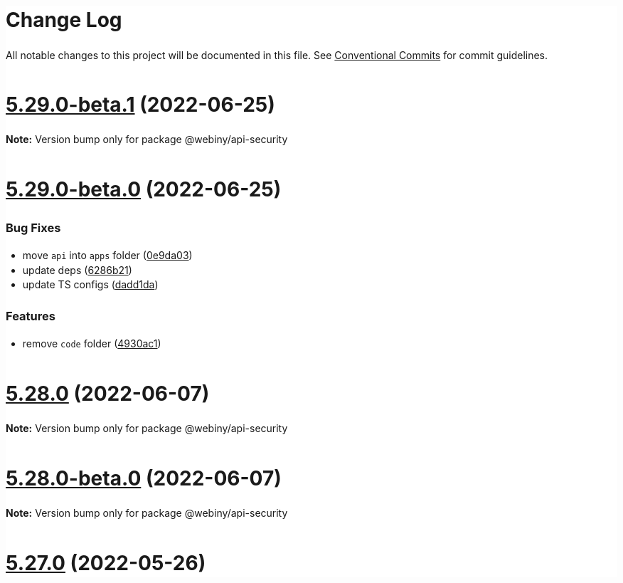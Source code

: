 # Change Log

All notable changes to this project will be documented in this file.
See [Conventional Commits](https://conventionalcommits.org) for commit guidelines.

# [5.29.0-beta.1](https://github.com/webiny/webiny-js/compare/v5.29.0-beta.0...v5.29.0-beta.1) (2022-06-25)

**Note:** Version bump only for package @webiny/api-security





# [5.29.0-beta.0](https://github.com/webiny/webiny-js/compare/v5.28.0...v5.29.0-beta.0) (2022-06-25)


### Bug Fixes

* move `api` into `apps` folder ([0e9da03](https://github.com/webiny/webiny-js/commit/0e9da03426f5743e88273f6831dd5ba1fd6807aa))
* update deps ([6286b21](https://github.com/webiny/webiny-js/commit/6286b21721d369f5e474f3f5a834cda9a76505e8))
* update TS configs ([dadd1da](https://github.com/webiny/webiny-js/commit/dadd1dae6ab0230dedf8f544b4de84104781f3e0))


### Features

* remove `code` folder ([4930ac1](https://github.com/webiny/webiny-js/commit/4930ac1baf61de25635a8a02589e3bd28bf49556))





# [5.28.0](https://github.com/webiny/webiny-js/compare/v5.28.0-beta.0...v5.28.0) (2022-06-07)

**Note:** Version bump only for package @webiny/api-security





# [5.28.0-beta.0](https://github.com/webiny/webiny-js/compare/v5.27.0...v5.28.0-beta.0) (2022-06-07)

**Note:** Version bump only for package @webiny/api-security





# [5.27.0](https://github.com/webiny/webiny-js/compare/v5.27.0-beta.0...v5.27.0) (2022-05-26)
